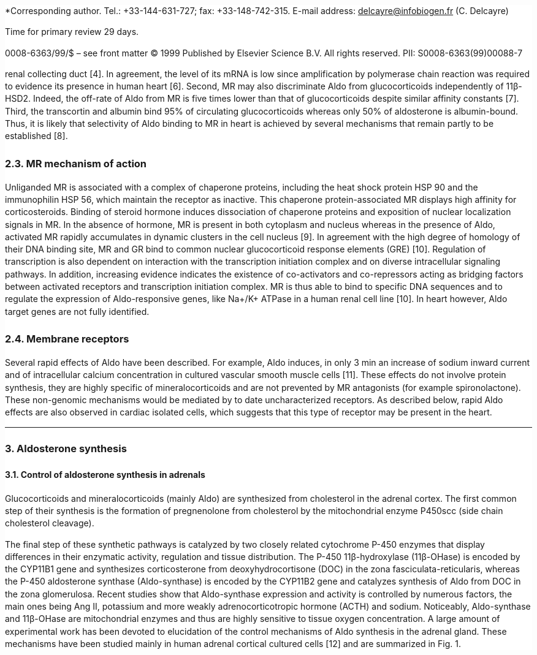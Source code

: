 *Corresponding author. Tel.: +33-144-631-727; fax: +33-148-742-315.
E-mail address: delcayre@infobiogen.fr (C. Delcayre)

Time for primary review 29 days.

0008-6363/99/$ – see front matter © 1999 Published by Elsevier Science B.V. All rights reserved.
PII: S0008-6363(99)00088-7

renal collecting duct [4]. In agreement, the level of its mRNA is low since amplification by polymerase chain reaction was required to evidence its presence in human heart [6]. Second, MR may also discriminate Aldo from glucocorticoids independently of 11β-HSD2. Indeed, the off-rate of Aldo from MR is five times lower than that of glucocorticoids despite similar affinity constants [7]. Third, the transcortin and albumin bind 95% of circulating glucocorticoids whereas only 50% of aldosterone is albumin-bound. Thus, it is likely that selectivity of Aldo binding to MR in heart is achieved by several mechanisms that remain partly to be established [8].

### 2.3. MR mechanism of action

Unliganded MR is associated with a complex of chaperone proteins, including the heat shock protein HSP 90 and the immunophilin HSP 56, which maintain the receptor as inactive. This chaperone protein-associated MR displays high affinity for corticosteroids. Binding of steroid hormone induces dissociation of chaperone proteins and exposition of nuclear localization signals in MR. In the absence of hormone, MR is present in both cytoplasm and nucleus whereas in the presence of Aldo, activated MR rapidly accumulates in dynamic clusters in the cell nucleus [9]. In agreement with the high degree of homology of their DNA binding site, MR and GR bind to common nuclear glucocorticoid response elements (GRE) [10]. Regulation of transcription is also dependent on interaction with the transcription initiation complex and on diverse intracellular signaling pathways. In addition, increasing evidence indicates the existence of co-activators and co-repressors acting as bridging factors between activated receptors and transcription initiation complex. MR is thus able to bind to specific DNA sequences and to regulate the expression of Aldo-responsive genes, like Na+/K+ ATPase in a human renal cell line [10]. In heart however, Aldo target genes are not fully identified.

### 2.4. Membrane receptors

Several rapid effects of Aldo have been described. For example, Aldo induces, in only 3 min an increase of sodium inward current and of intracellular calcium concentration in cultured vascular smooth muscle cells [11]. These effects do not involve protein synthesis, they are highly specific of mineralocorticoids and are not prevented by MR antagonists (for example spironolactone). These non-genomic mechanisms would be mediated by to date uncharacterized receptors. As described below, rapid Aldo effects are also observed in cardiac isolated cells, which suggests that this type of receptor may be present in the heart.

---

### 3. Aldosterone synthesis

#### 3.1. Control of aldosterone synthesis in adrenals

Glucocorticoids and mineralocorticoids (mainly Aldo) are synthesized from cholesterol in the adrenal cortex. The first common step of their synthesis is the formation of pregnenolone from cholesterol by the mitochondrial enzyme P450scc (side chain cholesterol cleavage).

The final step of these synthetic pathways is catalyzed by two closely related cytochrome P-450 enzymes that display differences in their enzymatic activity, regulation and tissue distribution. The P-450 11β-hydroxylase (11β-OHase) is encoded by the CYP11B1 gene and synthesizes corticosterone from deoxyhydrocortisone (DOC) in the zona fasciculata-reticularis, whereas the P-450 aldosterone synthase (Aldo-synthase) is encoded by the CYP11B2 gene and catalyzes synthesis of Aldo from DOC in the zona glomerulosa. Recent studies show that Aldo-synthase expression and activity is controlled by numerous factors, the main ones being Ang II, potassium and more weakly adrenocorticotropic hormone (ACTH) and sodium. Noticeably, Aldo-synthase and 11β-OHase are mitochondrial enzymes and thus are highly sensitive to tissue oxygen concentration. A large amount of experimental work has been devoted to elucidation of the control mechanisms of Aldo synthesis in the adrenal gland. These mechanisms have been studied mainly in human adrenal cortical cultured cells [12] and are summarized in Fig. 1.
